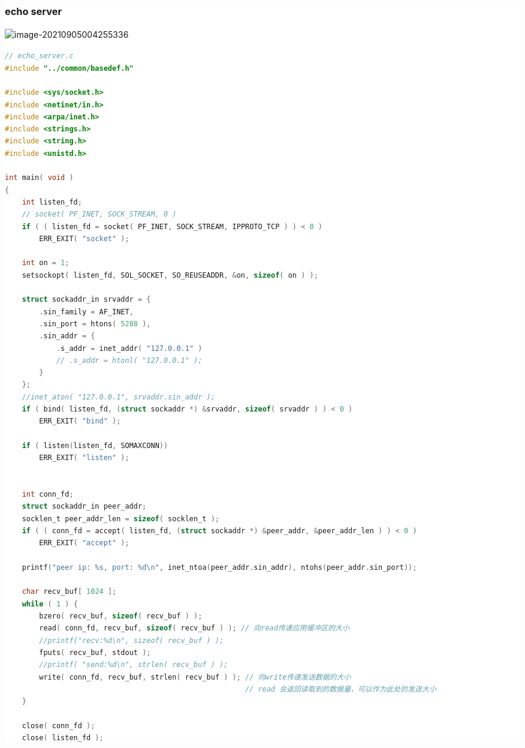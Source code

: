

### echo server

![image-20210905004255336](https://gitee.com/masstsing/picgo-picserver/raw/master/image-20210905004255336.png)

```c
// echo_server.c
#include "../common/basedef.h"

#include <sys/socket.h>
#include <netinet/in.h>
#include <arpa/inet.h>
#include <strings.h>
#include <string.h>
#include <unistd.h>

int main( void )
{
    int listen_fd;
    // socket( PF_INET, SOCK_STREAM, 0 )
    if ( ( listen_fd = socket( PF_INET, SOCK_STREAM, IPPROTO_TCP ) ) < 0 ) 
        ERR_EXIT( "socket" );

    int on = 1;
    setsockopt( listen_fd, SOL_SOCKET, SO_REUSEADDR, &on, sizeof( on ) );

    struct sockaddr_in srvaddr = {
        .sin_family = AF_INET,
        .sin_port = htons( 5288 ),
        .sin_addr = {
            .s_addr = inet_addr( "127.0.0.1" )
            // .s_addr = htonl( "127.0.0.1" );
        }
    };
    //inet_aton( "127.0.0.1", srvaddr.sin_addr );
    if ( bind( listen_fd, (struct sockaddr *) &srvaddr, sizeof( srvaddr ) ) < 0 )
        ERR_EXIT( "bind" );

    if ( listen(listen_fd, SOMAXCONN))
        ERR_EXIT( "listen" );


    int conn_fd;
    struct sockaddr_in peer_addr;
    socklen_t peer_addr_len = sizeof( socklen_t );
    if ( ( conn_fd = accept( listen_fd, (struct sockaddr *) &peer_addr, &peer_addr_len ) ) < 0 )
        ERR_EXIT( "accept" );

    printf("peer ip: %s, port: %d\n", inet_ntoa(peer_addr.sin_addr), ntohs(peer_addr.sin_port));

    char recv_buf[ 1024 ];
    while ( 1 ) {
        bzero( recv_buf, sizeof( recv_buf ) );
        read( conn_fd, recv_buf, sizeof( recv_buf ) ); // 向read传递应用缓冲区的大小
        //printf("recv:%d\n", sizeof( recv_buf ) );
        fputs( recv_buf, stdout );
        //printf( "send:%d\n", strlen( recv_buf ) );
        write( conn_fd, recv_buf, strlen( recv_buf ) ); // 向write传递发送数据的大小
                                                        // read 会返回读取到的数据量，可以作为此处的发送大小
    }

    close( conn_fd );
    close( listen_fd );
```